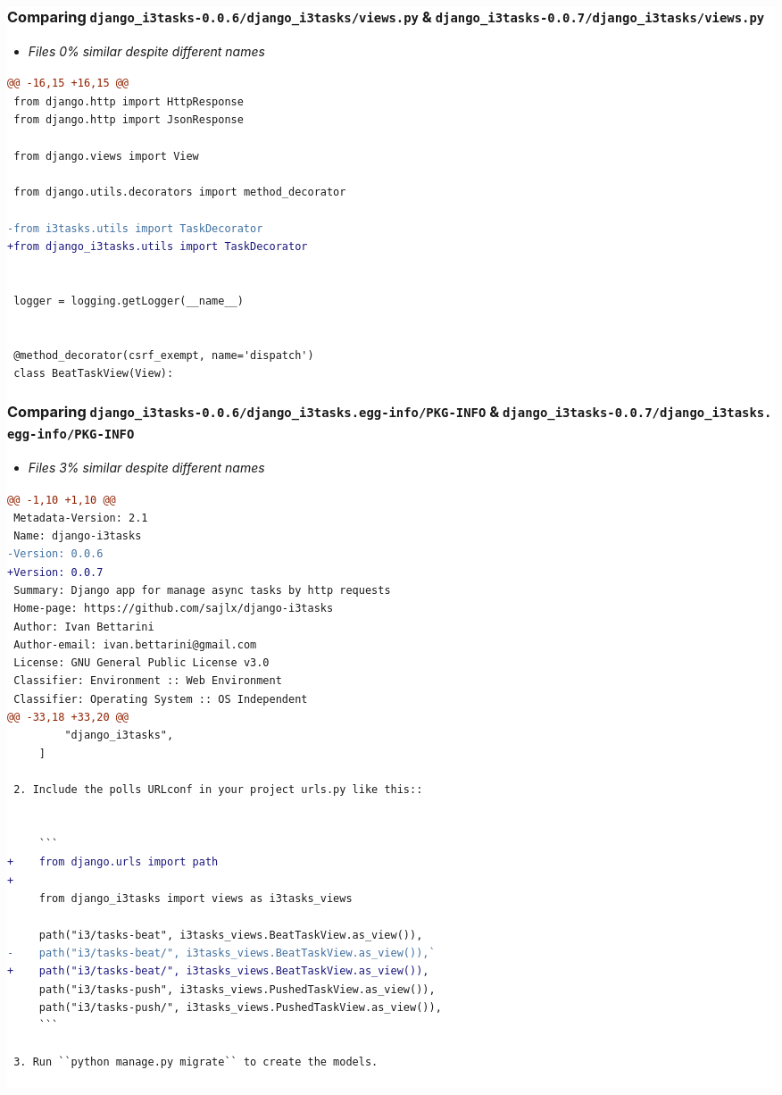 ### Comparing `django_i3tasks-0.0.6/django_i3tasks/views.py` & `django_i3tasks-0.0.7/django_i3tasks/views.py`

 * *Files 0% similar despite different names*

```diff
@@ -16,15 +16,15 @@
 from django.http import HttpResponse
 from django.http import JsonResponse
 
 from django.views import View
 
 from django.utils.decorators import method_decorator
 
-from i3tasks.utils import TaskDecorator
+from django_i3tasks.utils import TaskDecorator
 
 
 logger = logging.getLogger(__name__)
 
 
 @method_decorator(csrf_exempt, name='dispatch')
 class BeatTaskView(View):
```

### Comparing `django_i3tasks-0.0.6/django_i3tasks.egg-info/PKG-INFO` & `django_i3tasks-0.0.7/django_i3tasks.egg-info/PKG-INFO`

 * *Files 3% similar despite different names*

```diff
@@ -1,10 +1,10 @@
 Metadata-Version: 2.1
 Name: django-i3tasks
-Version: 0.0.6
+Version: 0.0.7
 Summary: Django app for manage async tasks by http requests
 Home-page: https://github.com/sajlx/django-i3tasks
 Author: Ivan Bettarini
 Author-email: ivan.bettarini@gmail.com
 License: GNU General Public License v3.0
 Classifier: Environment :: Web Environment
 Classifier: Operating System :: OS Independent
@@ -33,18 +33,20 @@
         "django_i3tasks",
     ]
 
 2. Include the polls URLconf in your project urls.py like this::
 
 
     ```
+    from django.urls import path
+
     from django_i3tasks import views as i3tasks_views
 
     path("i3/tasks-beat", i3tasks_views.BeatTaskView.as_view()),
-    path("i3/tasks-beat/", i3tasks_views.BeatTaskView.as_view()),`
+    path("i3/tasks-beat/", i3tasks_views.BeatTaskView.as_view()),
     path("i3/tasks-push", i3tasks_views.PushedTaskView.as_view()),
     path("i3/tasks-push/", i3tasks_views.PushedTaskView.as_view()),
     ```
 
 3. Run ``python manage.py migrate`` to create the models.
 
```